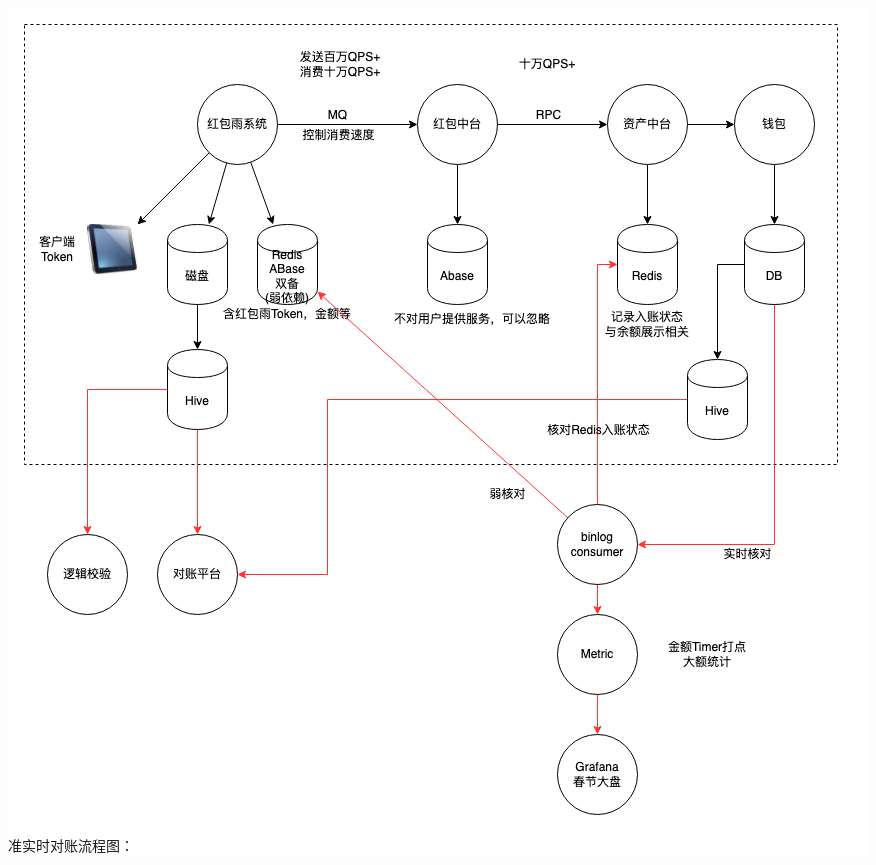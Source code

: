 ![1720592694778-b7f6ca8d-6f20-4d51-9b1b-c488655c4830.png](./img/2jz6r0r0edJb5wAZ/1720592694778-b7f6ca8d-6f20-4d51-9b1b-c488655c4830-961410.png)
准实时对账流程图：